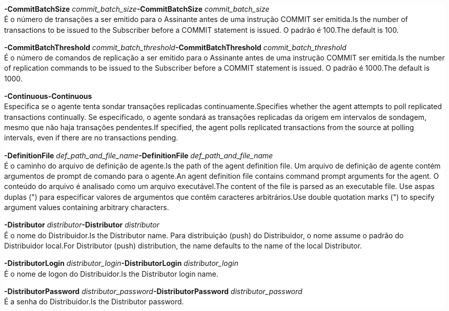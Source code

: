  <span data-ttu-id="fa4ac-128">**-CommitBatchSize** _commit_batch_size_</span><span class="sxs-lookup"><span data-stu-id="fa4ac-128">**-CommitBatchSize** _commit_batch_size_</span></span>  
 <span data-ttu-id="fa4ac-129">É o número de transações a ser emitido para o Assinante antes de uma instrução COMMIT ser emitida.</span><span class="sxs-lookup"><span data-stu-id="fa4ac-129">Is the number of transactions to be issued to the Subscriber before a COMMIT statement is issued.</span></span> <span data-ttu-id="fa4ac-130">O padrão é 100.</span><span class="sxs-lookup"><span data-stu-id="fa4ac-130">The default is 100.</span></span>  
  
 <span data-ttu-id="fa4ac-131">**-CommitBatchThreshold** _commit_batch_threshold_</span><span class="sxs-lookup"><span data-stu-id="fa4ac-131">**-CommitBatchThreshold**  _commit_batch_threshold_</span></span>  
 <span data-ttu-id="fa4ac-132">É o número de comandos de replicação a ser emitido para o Assinante antes de uma instrução COMMIT ser emitida.</span><span class="sxs-lookup"><span data-stu-id="fa4ac-132">Is the number of replication commands to be issued to the Subscriber before a COMMIT statement is issued.</span></span> <span data-ttu-id="fa4ac-133">O padrão é 1000.</span><span class="sxs-lookup"><span data-stu-id="fa4ac-133">The default is 1000.</span></span>  
  
 <span data-ttu-id="fa4ac-134">**-Continuous**</span><span class="sxs-lookup"><span data-stu-id="fa4ac-134">**-Continuous**</span></span>  
 <span data-ttu-id="fa4ac-135">Especifica se o agente tenta sondar transações replicadas continuamente.</span><span class="sxs-lookup"><span data-stu-id="fa4ac-135">Specifies whether the agent attempts to poll replicated transactions continually.</span></span> <span data-ttu-id="fa4ac-136">Se especificado, o agente sondará as transações replicadas da origem em intervalos de sondagem, mesmo que não haja transações pendentes.</span><span class="sxs-lookup"><span data-stu-id="fa4ac-136">If specified, the agent polls replicated transactions from the source at polling intervals, even if there are no transactions pending.</span></span>  
  
 <span data-ttu-id="fa4ac-137">**-DefinitionFile** _def_path_and_file_name_</span><span class="sxs-lookup"><span data-stu-id="fa4ac-137">**-DefinitionFile** _def_path_and_file_name_</span></span>  
 <span data-ttu-id="fa4ac-138">É o caminho do arquivo de definição de agente.</span><span class="sxs-lookup"><span data-stu-id="fa4ac-138">Is the path of the agent definition file.</span></span> <span data-ttu-id="fa4ac-139">Um arquivo de definição de agente contém argumentos de prompt de comando para o agente.</span><span class="sxs-lookup"><span data-stu-id="fa4ac-139">An agent definition file contains command prompt arguments for the agent.</span></span> <span data-ttu-id="fa4ac-140">O conteúdo do arquivo é analisado como um arquivo executável.</span><span class="sxs-lookup"><span data-stu-id="fa4ac-140">The content of the file is parsed as an executable file.</span></span> <span data-ttu-id="fa4ac-141">Use aspas duplas (") para especificar valores de argumentos que contêm caracteres arbitrários.</span><span class="sxs-lookup"><span data-stu-id="fa4ac-141">Use double quotation marks (") to specify argument values containing arbitrary characters.</span></span>  
  
 <span data-ttu-id="fa4ac-142">**-Distributor** _distributor_</span><span class="sxs-lookup"><span data-stu-id="fa4ac-142">**-Distributor** _distributor_</span></span>  
 <span data-ttu-id="fa4ac-143">É o nome do Distribuidor.</span><span class="sxs-lookup"><span data-stu-id="fa4ac-143">Is the Distributor name.</span></span> <span data-ttu-id="fa4ac-144">Para distribuição (push) do Distribuidor, o nome assume o padrão do Distribuidor local.</span><span class="sxs-lookup"><span data-stu-id="fa4ac-144">For Distributor (push) distribution, the name defaults to the name of the local Distributor.</span></span>  
  
 <span data-ttu-id="fa4ac-145">**-DistributorLogin** _distributor_login_</span><span class="sxs-lookup"><span data-stu-id="fa4ac-145">**-DistributorLogin** _distributor_login_</span></span>  
 <span data-ttu-id="fa4ac-146">É o nome de logon do Distribuidor.</span><span class="sxs-lookup"><span data-stu-id="fa4ac-146">Is the Distributor login name.</span></span>  
  
 <span data-ttu-id="fa4ac-147">**-DistributorPassword** _distributor_password_</span><span class="sxs-lookup"><span data-stu-id="fa4ac-147">**-DistributorPassword** _distributor_password_</span></span>  
 <span data-ttu-id="fa4ac-148">É a senha do Distribuidor.</span><span class="sxs-lookup"><span data-stu-id="fa4ac-148">Is the Distributor password.</span></span>  
  